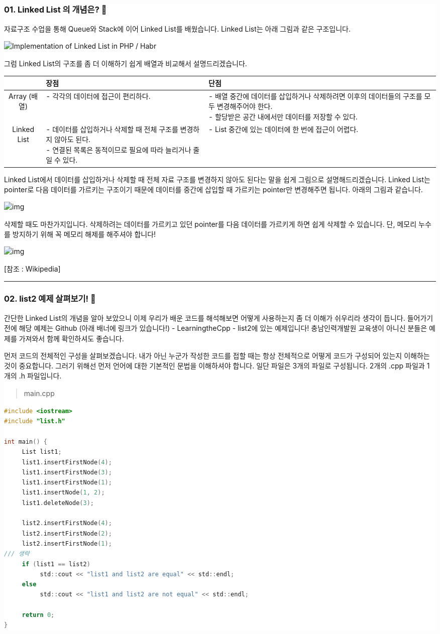 ### 01. Linked List 의 개념은? 🤔

자료구조 수업을 통해 Queue와 Stack에 이어 Linked List를 배웠습니다. Linked List는 아래 그림과 같은 구조입니다.

![Implementation of Linked List in PHP / Habr](https://www.alphacodingskills.com/imgfiles/linked-list.PNG)

그럼 Linked List의 구조를 좀 더 이해하기 쉽게 배열과 비교해서 설명드리겠습니다.

|              | 장점                                                         | 단점                                                         |
| :----------: | :----------------------------------------------------------- | :----------------------------------------------------------- |
| Array (배열) | - 각각의 데이터에 접근이 편리하다.                           | - 배열 중간에 데이터를 삽입하거나 삭제하려면 이후의 데이터들의 구조를 모두 변경해주어야 한다.<br />-  할당받은 공간 내에서만 데이터를 저장할 수 있다. |
| Linked List  | - 데이터를 삽입하거나 삭제할 때 전체 구조를 변경하지 않아도 된다.<br />- 연결된 목록은 동적이므로 필요에 따라 늘리거나 줄일 수 있다. | - List 중간에 있는 데이터에 한 번에 접근이 어렵다.           |

Linked List에서 데이터를 삽입하거나 삭제할 때 전체 자료 구조를 변경하지 않아도 된다는 말을 쉽게 그림으로 설명해드리겠습니다. Linked List는 pointer로 다음 데이터를 가르키는 구조이기 때문에 데이터를 중간에 삽입할 때 가르키는 pointer만 변경해주면 됩니다. 아래의 그림과 같습니다.

![img](https://upload.wikimedia.org/wikipedia/commons/thumb/4/4b/CPT-LinkedLists-addingnode.svg/474px-CPT-LinkedLists-addingnode.svg.png)

삭제할 때도 마찬가지입니다. 삭제하려는 데이터를 가르키고 있던 pointer를 다음 데이터를 가르키게 하면 쉽게 삭제할 수 있습니다. 단, 메모리 누수를 방지하기 위해 꼭 메모리 해제를 해주셔야 합니다!

![img](https://upload.wikimedia.org/wikipedia/commons/thumb/d/d4/CPT-LinkedLists-deletingnode.svg/380px-CPT-LinkedLists-deletingnode.svg.png)

[참조 : Wikipedia]

---
### 02. list2 예제 살펴보기! 🤟

간단한 Linked List의 개념을 알아 보았으니 이제 우리가 배운 코드를 해석해보면 어떻게 사용하는지 좀 더 이해가 쉬우리라 생각이 듭니다. 들어가기 전에 해당 예제는 Github (아래 배너에 링크가 있습니다!) - LearningtheCpp - list2에 있는 예제입니다! 충남인력개발원 교육생이 아니신 분들은 예제를 가져와서 함께 확인하셔도 좋습니다.

먼저 코드의 전체적인 구성을 살펴보겠습니다. 내가 아닌 누군가 작성한 코드를 접할 때는 항상 전체적으로 어떻게 코드가 구성되어 있는지 이해하는 것이 중요합니다. 그러기 위해선 먼저 언어에 대한 기본적인 문법을 이해하셔야 합니다. 일단 파일은 3개의 파일로 구성됩니다. 2개의 .cpp 파일과 1개의 .h 파일입니다.

> main.cpp

```c
#include <iostream>
#include "list.h"

int main() {
     List list1;
     list1.insertFirstNode(4);
     list1.insertFirstNode(3);
     list1.insertFirstNode(1);
     list1.insertNode(1, 2);
     list1.deleteNode(3);
    
     list2.insertFirstNode(4);
     list2.insertFirstNode(2);
     list2.insertFirstNode(1);
/// 생략
     if (list1 == list2)
          std::cout << "list1 and list2 are equal" << std::endl;
     else
          std::cout << "list1 and list2 are not equal" << std::endl;
	
     return 0;
}
```
